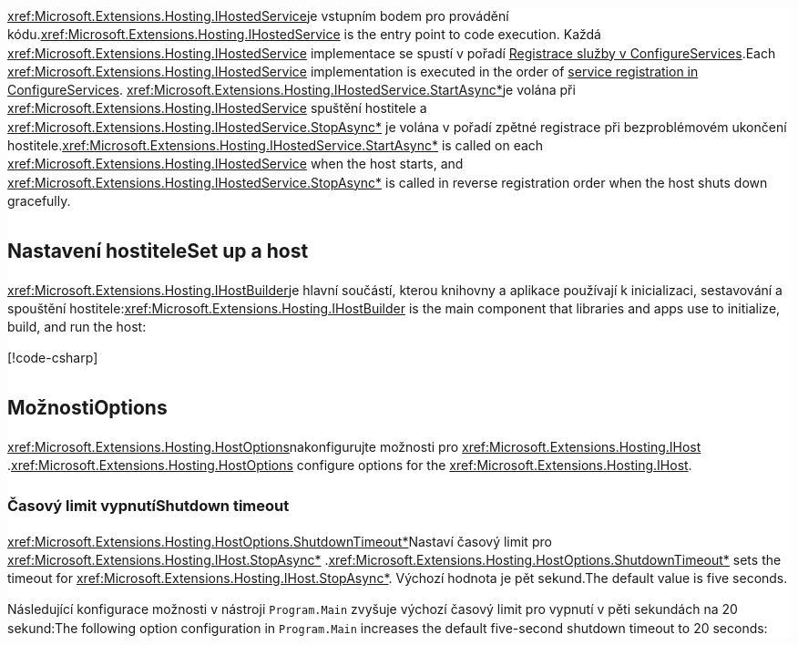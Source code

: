 <span data-ttu-id="bc2f6-376"><xref:Microsoft.Extensions.Hosting.IHostedService>je vstupním bodem pro provádění kódu.</span><span class="sxs-lookup"><span data-stu-id="bc2f6-376"><xref:Microsoft.Extensions.Hosting.IHostedService> is the entry point to code execution.</span></span> <span data-ttu-id="bc2f6-377">Každá <xref:Microsoft.Extensions.Hosting.IHostedService> implementace se spustí v pořadí [Registrace služby v ConfigureServices](#configureservices).</span><span class="sxs-lookup"><span data-stu-id="bc2f6-377">Each <xref:Microsoft.Extensions.Hosting.IHostedService> implementation is executed in the order of [service registration in ConfigureServices](#configureservices).</span></span> <span data-ttu-id="bc2f6-378"><xref:Microsoft.Extensions.Hosting.IHostedService.StartAsync*>je volána při <xref:Microsoft.Extensions.Hosting.IHostedService> spuštění hostitele a <xref:Microsoft.Extensions.Hosting.IHostedService.StopAsync*> je volána v pořadí zpětné registrace při bezproblémovém ukončení hostitele.</span><span class="sxs-lookup"><span data-stu-id="bc2f6-378"><xref:Microsoft.Extensions.Hosting.IHostedService.StartAsync*> is called on each <xref:Microsoft.Extensions.Hosting.IHostedService> when the host starts, and <xref:Microsoft.Extensions.Hosting.IHostedService.StopAsync*> is called in reverse registration order when the host shuts down gracefully.</span></span>

## <a name="set-up-a-host"></a><span data-ttu-id="bc2f6-379">Nastavení hostitele</span><span class="sxs-lookup"><span data-stu-id="bc2f6-379">Set up a host</span></span>

<span data-ttu-id="bc2f6-380"><xref:Microsoft.Extensions.Hosting.IHostBuilder>je hlavní součástí, kterou knihovny a aplikace používají k inicializaci, sestavování a spouštění hostitele:</span><span class="sxs-lookup"><span data-stu-id="bc2f6-380"><xref:Microsoft.Extensions.Hosting.IHostBuilder> is the main component that libraries and apps use to initialize, build, and run the host:</span></span>

[!code-csharp[](generic-host/samples-snapshot/2.x/GenericHostSample/Program.cs?name=snippet_HostBuilder)]

## <a name="options"></a><span data-ttu-id="bc2f6-381">Možnosti</span><span class="sxs-lookup"><span data-stu-id="bc2f6-381">Options</span></span>

<span data-ttu-id="bc2f6-382"><xref:Microsoft.Extensions.Hosting.HostOptions>nakonfigurujte možnosti pro <xref:Microsoft.Extensions.Hosting.IHost> .</span><span class="sxs-lookup"><span data-stu-id="bc2f6-382"><xref:Microsoft.Extensions.Hosting.HostOptions> configure options for the <xref:Microsoft.Extensions.Hosting.IHost>.</span></span>

### <a name="shutdown-timeout"></a><span data-ttu-id="bc2f6-383">Časový limit vypnutí</span><span class="sxs-lookup"><span data-stu-id="bc2f6-383">Shutdown timeout</span></span>

<span data-ttu-id="bc2f6-384"><xref:Microsoft.Extensions.Hosting.HostOptions.ShutdownTimeout*>Nastaví časový limit pro <xref:Microsoft.Extensions.Hosting.IHost.StopAsync*> .</span><span class="sxs-lookup"><span data-stu-id="bc2f6-384"><xref:Microsoft.Extensions.Hosting.HostOptions.ShutdownTimeout*> sets the timeout for <xref:Microsoft.Extensions.Hosting.IHost.StopAsync*>.</span></span> <span data-ttu-id="bc2f6-385">Výchozí hodnota je pět sekund.</span><span class="sxs-lookup"><span data-stu-id="bc2f6-385">The default value is five seconds.</span></span>

<span data-ttu-id="bc2f6-386">Následující konfigurace možnosti v nástroji `Program.Main` zvyšuje výchozí časový limit pro vypnutí v pěti sekundách na 20 sekund:</span><span class="sxs-lookup"><span data-stu-id="bc2f6-386">The following option configuration in `Program.Main` increases the default five-second shutdown timeout to 20 seconds:</span></span>
